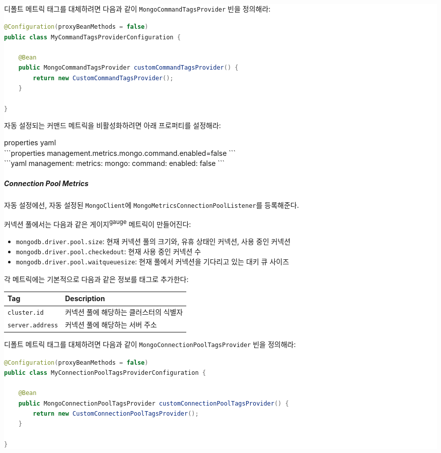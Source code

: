 디폴트 메트릭 태그를 대체하려면 다음과 같이 `MongoCommandTagsProvider` 빈을 정의해라:

```java
@Configuration(proxyBeanMethods = false)
public class MyCommandTagsProviderConfiguration {

    @Bean
    public MongoCommandTagsProvider customCommandTagsProvider() {
        return new CustomCommandTagsProvider();
    }

}
```

자동 설정되는 커맨드 메트릭을 비활성화하려면 아래 프로퍼티를 설정해라:

<div class="switch-language-wrapper properties yaml">
<span class="switch-language properties">properties</span>
<span class="switch-language yaml">yaml</span>
</div>
<div class="language-only-for-properties properties yaml"></div>
```properties
management.metrics.mongo.command.enabled=false
```
<div class="language-only-for-yaml properties yaml"></div>
```yaml
management:
  metrics:
    mongo:
      command:
        enabled: false
```

##### Connection Pool Metrics

자동 설정에선, 자동 설정된 `MongoClient`에 `MongoMetricsConnectionPoolListener`를 등록해준다.

커넥션 풀에서는 다음과 같은 게이지<sup>gauge</sup> 메트릭이 만들어진다:

- `mongodb.driver.pool.size`: 현재 커넥션 풀의 크기와, 유휴 상태인 커넥션, 사용 중인 커넥션
- `mongodb.driver.pool.checkedout`: 현재 사용 중인 커넥션 수
- `mongodb.driver.pool.waitqueuesize`: 현재 풀에서 커넥션을 기다리고 있는 대키 큐 사이즈

각 메트릭에는 기본적으로 다음과 같은 정보를 태그로 추가한다:

| Tag              | Description                            |
| :--------------- | :------------------------------------- |
| `cluster.id`     | 커넥션 풀에 해당하는 클러스터의 식별자 |
| `server.address` | 커넥션 풀에 해당하는 서버 주소         |

디폴트 메트릭 태그를 대체하려면 다음과 같이 `MongoConnectionPoolTagsProvider` 빈을 정의해라:

```java
@Configuration(proxyBeanMethods = false)
public class MyConnectionPoolTagsProviderConfiguration {

    @Bean
    public MongoConnectionPoolTagsProvider customConnectionPoolTagsProvider() {
        return new CustomConnectionPoolTagsProvider();
    }

}
```
